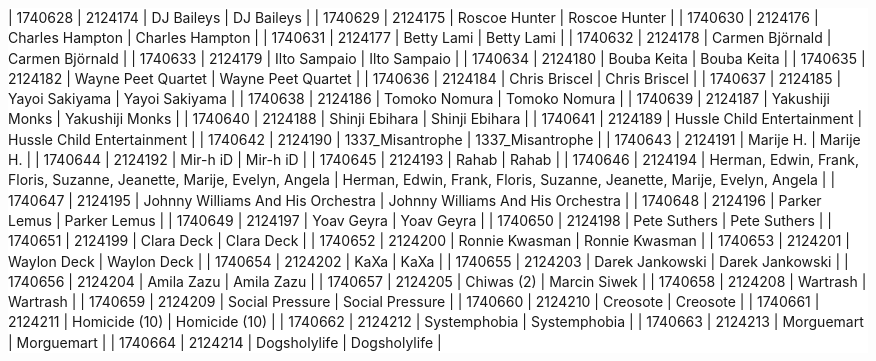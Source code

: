 | 1740628 | 2124174 | DJ Baileys | DJ Baileys |
| 1740629 | 2124175 | Roscoe Hunter | Roscoe Hunter |
| 1740630 | 2124176 | Charles Hampton | Charles Hampton |
| 1740631 | 2124177 | Betty Lami | Betty Lami |
| 1740632 | 2124178 | Carmen Björnald | Carmen Björnald |
| 1740633 | 2124179 | Ilto Sampaio | Ilto Sampaio |
| 1740634 | 2124180 | Bouba Keita | Bouba Keita |
| 1740635 | 2124182 | Wayne Peet Quartet | Wayne Peet Quartet |
| 1740636 | 2124184 | Chris Briscel | Chris Briscel |
| 1740637 | 2124185 | Yayoi Sakiyama | Yayoi Sakiyama |
| 1740638 | 2124186 | Tomoko Nomura | Tomoko Nomura |
| 1740639 | 2124187 | Yakushiji Monks | Yakushiji Monks |
| 1740640 | 2124188 | Shinji Ebihara | Shinji Ebihara |
| 1740641 | 2124189 | Hussle Child Entertainment | Hussle Child Entertainment |
| 1740642 | 2124190 | 1337_Misantrophe | 1337_Misantrophe |
| 1740643 | 2124191 | Marije H. | Marije H. |
| 1740644 | 2124192 | Mir-h iD | Mir-h iD |
| 1740645 | 2124193 | Rahab | Rahab |
| 1740646 | 2124194 | Herman, Edwin, Frank, Floris, Suzanne, Jeanette, Marije, Evelyn, Angela | Herman, Edwin, Frank, Floris, Suzanne, Jeanette, Marije, Evelyn, Angela |
| 1740647 | 2124195 | Johnny Williams And His Orchestra | Johnny Williams And His Orchestra |
| 1740648 | 2124196 | Parker Lemus | Parker Lemus |
| 1740649 | 2124197 | Yoav Geyra | Yoav Geyra |
| 1740650 | 2124198 | Pete Suthers | Pete Suthers |
| 1740651 | 2124199 | Clara Deck | Clara Deck |
| 1740652 | 2124200 | Ronnie Kwasman | Ronnie Kwasman |
| 1740653 | 2124201 | Waylon Deck | Waylon Deck |
| 1740654 | 2124202 | KaXa | KaXa |
| 1740655 | 2124203 | Darek Jankowski | Darek Jankowski |
| 1740656 | 2124204 | Amila Zazu | Amila Zazu |
| 1740657 | 2124205 | Chiwas (2) | Marcin Siwek |
| 1740658 | 2124208 | Wartrash | Wartrash |
| 1740659 | 2124209 | Social Pressure | Social Pressure |
| 1740660 | 2124210 | Creosote | Creosote |
| 1740661 | 2124211 | Homicide (10) | Homicide (10) |
| 1740662 | 2124212 | Systemphobia | Systemphobia |
| 1740663 | 2124213 | Morguemart | Morguemart |
| 1740664 | 2124214 | Dogsholylife | Dogsholylife |